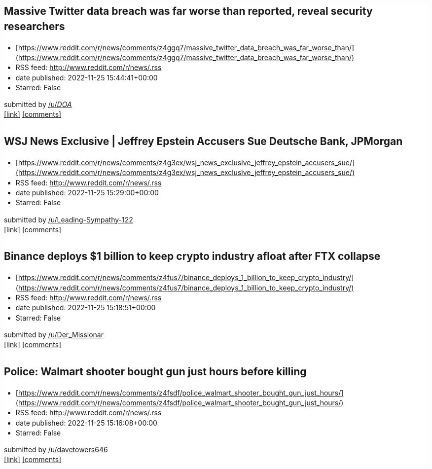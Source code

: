 ## Massive Twitter data breach was far worse than reported, reveal security researchers
 - [https://www.reddit.com/r/news/comments/z4ggq7/massive_twitter_data_breach_was_far_worse_than/](https://www.reddit.com/r/news/comments/z4ggq7/massive_twitter_data_breach_was_far_worse_than/)
 - RSS feed: http://www.reddit.com/r/news/.rss
 - date published: 2022-11-25 15:44:41+00:00
 - Starred: False

&#32; submitted by &#32; <a href="https://www.reddit.com/user/_DOA_"> /u/_DOA_ </a> <br /> <span><a href="https://9to5mac.com/2022/11/25/massive-twitter-data-breach/">[link]</a></span> &#32; <span><a href="https://www.reddit.com/r/news/comments/z4ggq7/massive_twitter_data_breach_was_far_worse_than/">[comments]</a></span>

## WSJ News Exclusive | Jeffrey Epstein Accusers Sue Deutsche Bank, JPMorgan
 - [https://www.reddit.com/r/news/comments/z4g3ex/wsj_news_exclusive_jeffrey_epstein_accusers_sue/](https://www.reddit.com/r/news/comments/z4g3ex/wsj_news_exclusive_jeffrey_epstein_accusers_sue/)
 - RSS feed: http://www.reddit.com/r/news/.rss
 - date published: 2022-11-25 15:29:00+00:00
 - Starred: False

&#32; submitted by &#32; <a href="https://www.reddit.com/user/Leading-Sympathy-122"> /u/Leading-Sympathy-122 </a> <br /> <span><a href="https://www.wsj.com/articles/jeffrey-epstein-accusers-sue-deutsche-bank-and-jpmorgan-chase-11669294154">[link]</a></span> &#32; <span><a href="https://www.reddit.com/r/news/comments/z4g3ex/wsj_news_exclusive_jeffrey_epstein_accusers_sue/">[comments]</a></span>

## Binance deploys $1 billion to keep crypto industry afloat after FTX collapse
 - [https://www.reddit.com/r/news/comments/z4fus7/binance_deploys_1_billion_to_keep_crypto_industry/](https://www.reddit.com/r/news/comments/z4fus7/binance_deploys_1_billion_to_keep_crypto_industry/)
 - RSS feed: http://www.reddit.com/r/news/.rss
 - date published: 2022-11-25 15:18:51+00:00
 - Starred: False

&#32; submitted by &#32; <a href="https://www.reddit.com/user/Der_Missionar"> /u/Der_Missionar </a> <br /> <span><a href="https://www.cnbc.com/2022/11/24/binance-creates-1-billion-crypto-industry-fund-after-ftx-collapse.html">[link]</a></span> &#32; <span><a href="https://www.reddit.com/r/news/comments/z4fus7/binance_deploys_1_billion_to_keep_crypto_industry/">[comments]</a></span>

## Police: Walmart shooter bought gun just hours before killing
 - [https://www.reddit.com/r/news/comments/z4fsdf/police_walmart_shooter_bought_gun_just_hours/](https://www.reddit.com/r/news/comments/z4fsdf/police_walmart_shooter_bought_gun_just_hours/)
 - RSS feed: http://www.reddit.com/r/news/.rss
 - date published: 2022-11-25 15:16:08+00:00
 - Starred: False

&#32; submitted by &#32; <a href="https://www.reddit.com/user/davetowers646"> /u/davetowers646 </a> <br /> <span><a href="https://apnews.com/article/business-shootings-virginia-b36d3d89e8677cb2ae3d9a1702c3897d?utm_source=homepage&amp;utm_medium=TopNews&amp;utm_campaign=position_02">[link]</a></span> &#32; <span><a href="https://www.reddit.com/r/news/comments/z4fsdf/police_walmart_shooter_bought_gun_just_hours/">[comments]</a></span>
